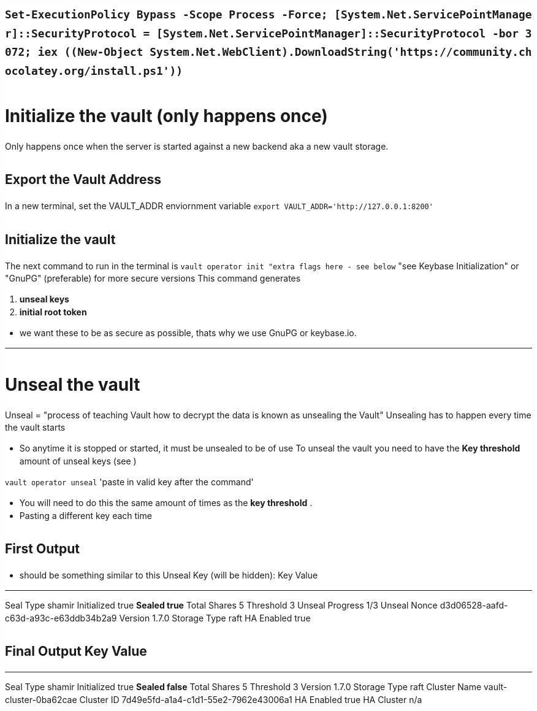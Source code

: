 ```Set-ExecutionPolicy Bypass -Scope Process -Force; [System.Net.ServicePointManager]::SecurityProtocol = [System.Net.ServicePointManager]::SecurityProtocol -bor 3072; iex ((New-Object System.Net.WebClient).DownloadString('https://community.chocolatey.org/install.ps1'))```
-----------------------------------------------------------------------------------------------------------
# **Initialize** the vault (only happens once)
Only happens once when the server is started against a new backend aka a new vault storage.

## Export the Vault Address
In a new terminal, set the  VAULT_ADDR enviornment variable 
```export VAULT_ADDR='http://127.0.0.1:8200'```


## Initialize the vault
The next command to run in the terminal is 
 ```vault operator init "extra flags here - see below```
"see Keybase Initialization" or
"GnuPG" (preferable) for more secure versions
This command generates 
1. **unseal keys** 
2. **initial root token**
  - we want these to be as secure as possible, thats why we use GnuPG or keybase.io.


------------------------------------------
# Unseal the vault
Unseal =  "process of teaching Vault how to decrypt the data is known as unsealing the Vault"
Unsealing has to happen every time the vault starts
 - So anytime it is stopped or started, it must be unsealed to be of use
To unseal the vault you need to have the **Key threshold** amount of unseal keys (see )

```vault operator unseal``` 'paste in valid key after the command'
 - You will need to do this the same amount of times as the **key threshold** .
 - Pasting a different key each time


## First Output
 - should be something similar to this
Unseal Key (will be hidden):
Key                Value
---                -----
Seal Type          shamir
Initialized        true
**Sealed             true**
Total Shares       5
Threshold          3
Unseal Progress    1/3
Unseal Nonce       d3d06528-aafd-c63d-a93c-e63ddb34b2a9
Version            1.7.0
Storage Type       raft
HA Enabled         true


## Final Output Key                     Value
---                     -----
Seal Type               shamir
Initialized             true
**Sealed                  false**
Total Shares            5
Threshold               3
Version                 1.7.0
Storage Type            raft
Cluster Name            vault-cluster-0ba62cae
Cluster ID              7d49e5fd-a1a4-c1d1-55e2-7962e43006a1
HA Enabled              true
HA Cluster              n/a
```